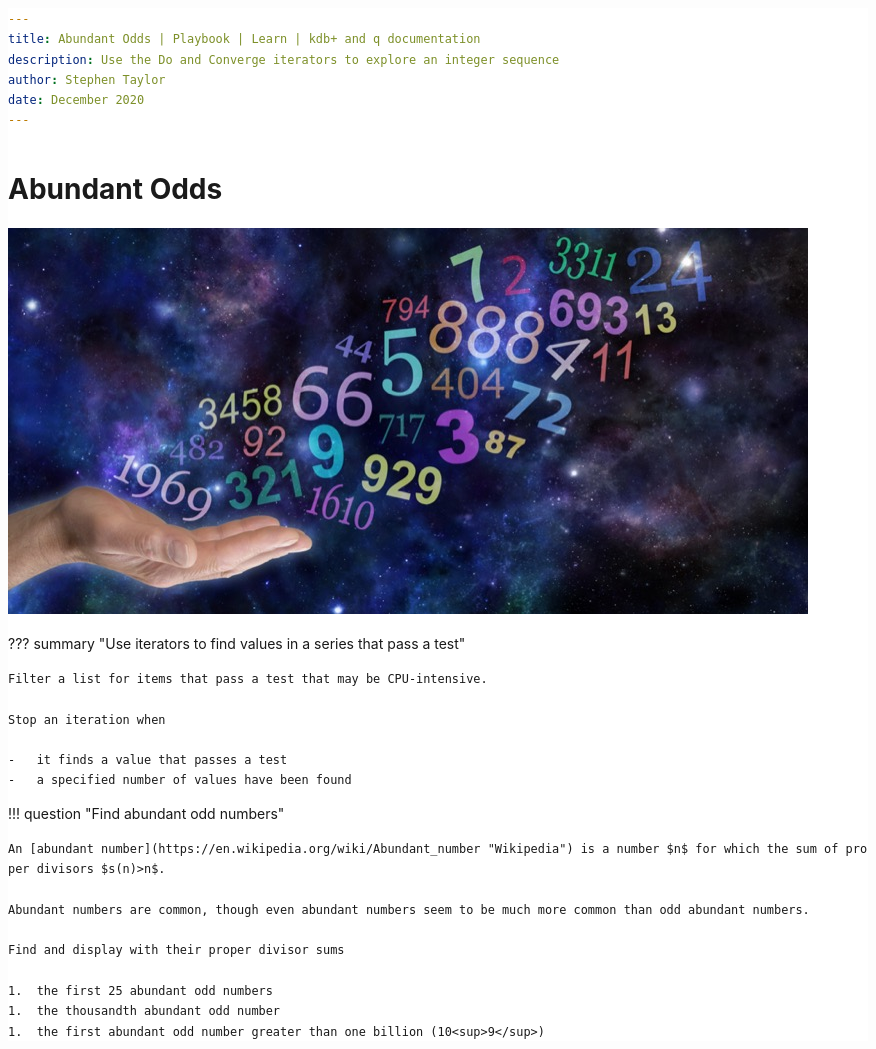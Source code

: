 ```yaml
---
title: Abundant Odds | Playbook | Learn | kdb+ and q documentation
description: Use the Do and Converge iterators to explore an integer sequence
author: Stephen Taylor
date: December 2020
---
```

# Abundant Odds


![Number series](../../img/alamy/G36AKX.jpg)

??? summary "Use iterators to find values in a series that pass a test"

    Filter a list for items that pass a test that may be CPU-intensive. 

    Stop an iteration when

    -   it finds a value that passes a test
    -   a specified number of values have been found


!!! question "Find abundant odd numbers"

    An [abundant number](https://en.wikipedia.org/wiki/Abundant_number "Wikipedia") is a number $n$ for which the sum of proper divisors $s(n)>n$.

    Abundant numbers are common, though even abundant numbers seem to be much more common than odd abundant numbers.

    Find and display with their proper divisor sums

    1.  the first 25 abundant odd numbers
    1.  the thousandth abundant odd number
    1.  the first abundant odd number greater than one billion (10<sup>9</sup>)

